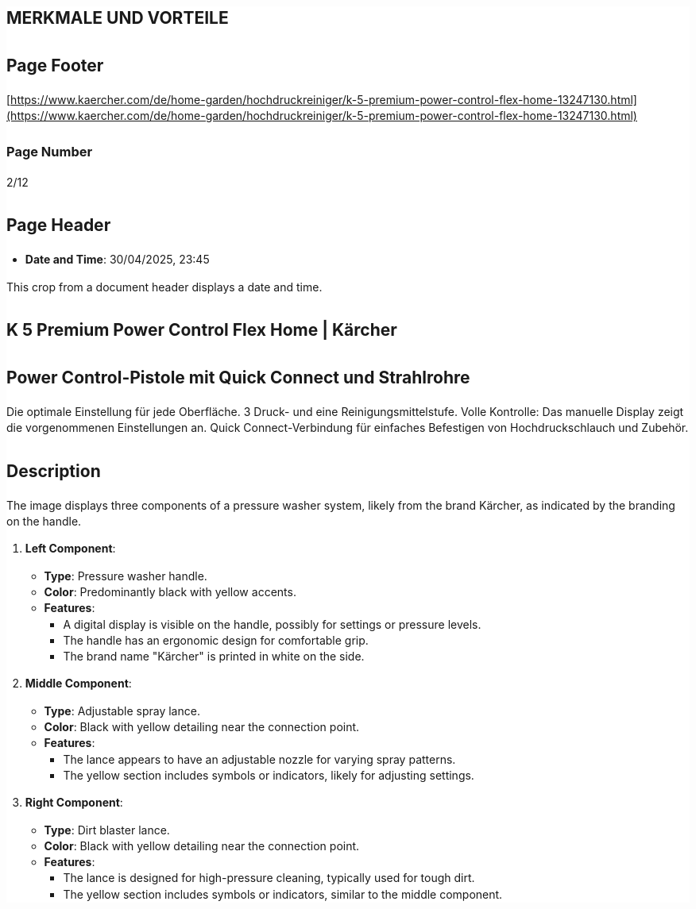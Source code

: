 ## MERKMALE UND VORTEILE 

## Page Footer

[https://www.kaercher.com/de/home-garden/hochdruckreiniger/k-5-premium-power-control-flex-home-13247130.html](https://www.kaercher.com/de/home-garden/hochdruckreiniger/k-5-premium-power-control-flex-home-13247130.html) 

### Page Number

2/12 

## Page Header

- **Date and Time**: 30/04/2025, 23:45

This crop from a document header displays a date and time. 

## K 5 Premium Power Control Flex Home | Kärcher 

## Power Control-Pistole mit Quick Connect und Strahlrohre

Die optimale Einstellung für jede Oberfläche. 3 Druck- und eine Reinigungsmittelstufe. Volle Kontrolle: Das manuelle Display zeigt die vorgenommenen Einstellungen an. Quick Connect-Verbindung für einfaches Befestigen von Hochdruckschlauch und Zubehör. 

## Description

The image displays three components of a pressure washer system, likely from the brand Kärcher, as indicated by the branding on the handle.

1. **Left Component**:
   - **Type**: Pressure washer handle.
   - **Color**: Predominantly black with yellow accents.
   - **Features**: 
     - A digital display is visible on the handle, possibly for settings or pressure levels.
     - The handle has an ergonomic design for comfortable grip.
     - The brand name "Kärcher" is printed in white on the side.

2. **Middle Component**:
   - **Type**: Adjustable spray lance.
   - **Color**: Black with yellow detailing near the connection point.
   - **Features**:
     - The lance appears to have an adjustable nozzle for varying spray patterns.
     - The yellow section includes symbols or indicators, likely for adjusting settings.

3. **Right Component**:
   - **Type**: Dirt blaster lance.
   - **Color**: Black with yellow detailing near the connection point.
   - **Features**:
     - The lance is designed for high-pressure cleaning, typically used for tough dirt.
     - The yellow section includes symbols or indicators, similar to the middle component.
